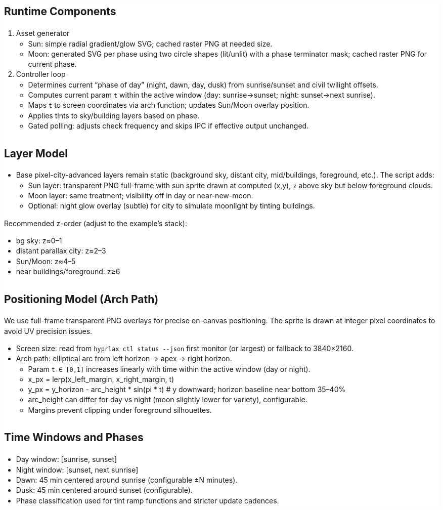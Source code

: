 ## Runtime Components

1. Asset generator
   - Sun: simple radial gradient/glow SVG; cached raster PNG at needed size.
   - Moon: generated SVG per phase using two circle shapes (lit/unlit) with a phase terminator mask; cached raster PNG for current phase.
2. Controller loop
   - Determines current “phase of day” (night, dawn, day, dusk) from sunrise/sunset and civil twilight offsets.
   - Computes current param `t` within the active window (day: sunrise→sunset; night: sunset→next sunrise).
   - Maps `t` to screen coordinates via arch function; updates Sun/Moon overlay position.
   - Applies tints to sky/building layers based on phase.
   - Gated polling: adjusts check frequency and skips IPC if effective output unchanged.

## Layer Model

- Base pixel-city-advanced layers remain static (background sky, distant city, mid/buildings, foreground, etc.). The script adds:
  - Sun layer: transparent PNG full-frame with sun sprite drawn at computed (x,y), `z` above sky but below foreground clouds.
  - Moon layer: same treatment; visibility off in day or near-new-moon.
  - Optional: night glow overlay (subtle) for city to simulate moonlight by tinting buildings.

Recommended z-order (adjust to the example’s stack):
- bg sky: z≈0–1
- distant parallax city: z≈2–3
- Sun/Moon: z≈4–5
- near buildings/foreground: z≥6

## Positioning Model (Arch Path)

We use full-frame transparent PNG overlays for precise on-canvas positioning. The sprite is drawn at integer pixel coordinates to avoid UV precision issues.

- Screen size: read from `hyprlax ctl status --json` first monitor (or largest) or fallback to 3840×2160.
- Arch path: elliptical arc from left horizon → apex → right horizon.
  - Param `t ∈ [0,1]` increases linearly with time within the active window (day or night).
  - x_px = lerp(x_left_margin, x_right_margin, t)
  - y_px = y_horizon - arc_height * sin(pi * t)      # y downward; horizon baseline near bottom 35–40%
  - arc_height can differ for day vs night (moon slightly lower for variety), configurable.
  - Margins prevent clipping under foreground silhouettes.

## Time Windows and Phases

- Day window: [sunrise, sunset]
- Night window: [sunset, next sunrise]
- Dawn: 45 min centered around sunrise (configurable ±N minutes).
- Dusk: 45 min centered around sunset (configurable).
- Phase classification used for tint ramp functions and stricter update cadences.
